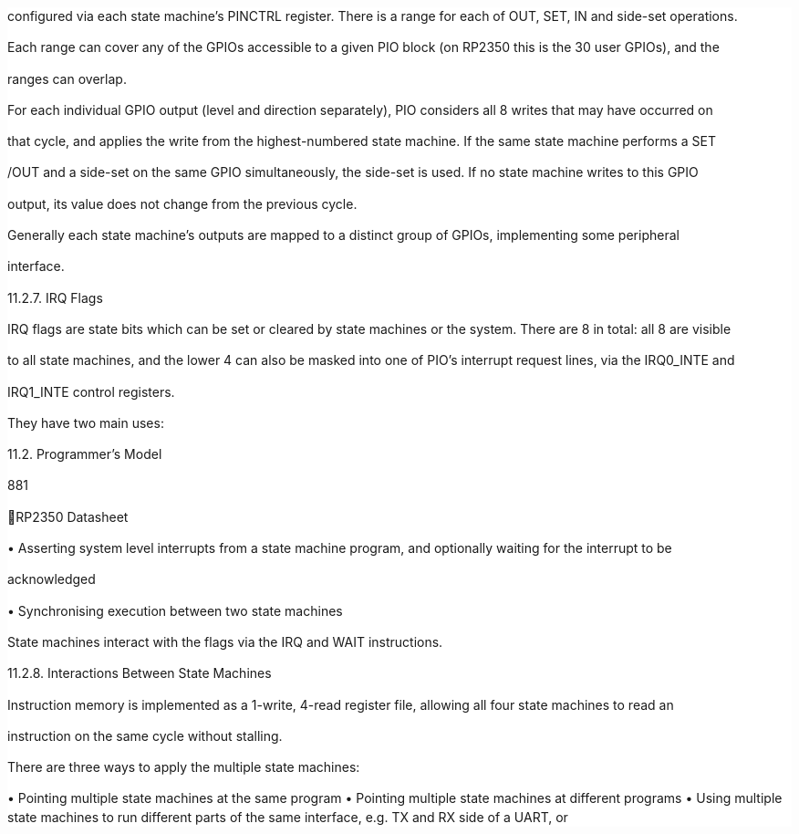configured  via  each  state  machine’s  PINCTRL  register.  There  is  a  range  for  each  of  OUT,  SET,  IN  and  side-set  operations.

Each range can cover any of the GPIOs accessible to a given PIO block (on RP2350 this is the 30 user GPIOs), and the

ranges can overlap.

For each individual GPIO output (level and direction separately), PIO considers all 8 writes that may have occurred on

that cycle, and applies the write from the highest-numbered state machine. If the same state machine performs a SET

/OUT  and  a  side-set  on  the  same  GPIO  simultaneously,  the  side-set  is  used.  If  no  state  machine  writes  to  this  GPIO

output, its value does not change from the previous cycle.

Generally  each  state  machine’s  outputs  are  mapped  to  a  distinct  group  of  GPIOs,  implementing  some  peripheral

interface.

11.2.7. IRQ Flags

IRQ flags are state bits which can be set or cleared by state machines or the system. There are 8 in total: all 8 are visible

to all state machines, and the lower 4 can also be masked into one of PIO’s interrupt request lines, via the IRQ0_INTE and

IRQ1_INTE control registers.

They have two main uses:

11.2. Programmer’s Model

881

RP2350 Datasheet

• Asserting system level interrupts from a state machine program, and optionally waiting for the interrupt to be

acknowledged

• Synchronising execution between two state machines

State machines interact with the flags via the IRQ and WAIT instructions.

11.2.8. Interactions Between State Machines

Instruction  memory  is  implemented  as  a  1-write,  4-read  register  file,  allowing  all  four  state  machines  to  read  an

instruction on the same cycle without stalling.

There are three ways to apply the multiple state machines:

• Pointing multiple state machines at the same program
• Pointing multiple state machines at different programs
• Using multiple state machines to run different parts of the same interface, e.g. TX and RX side of a UART, or
